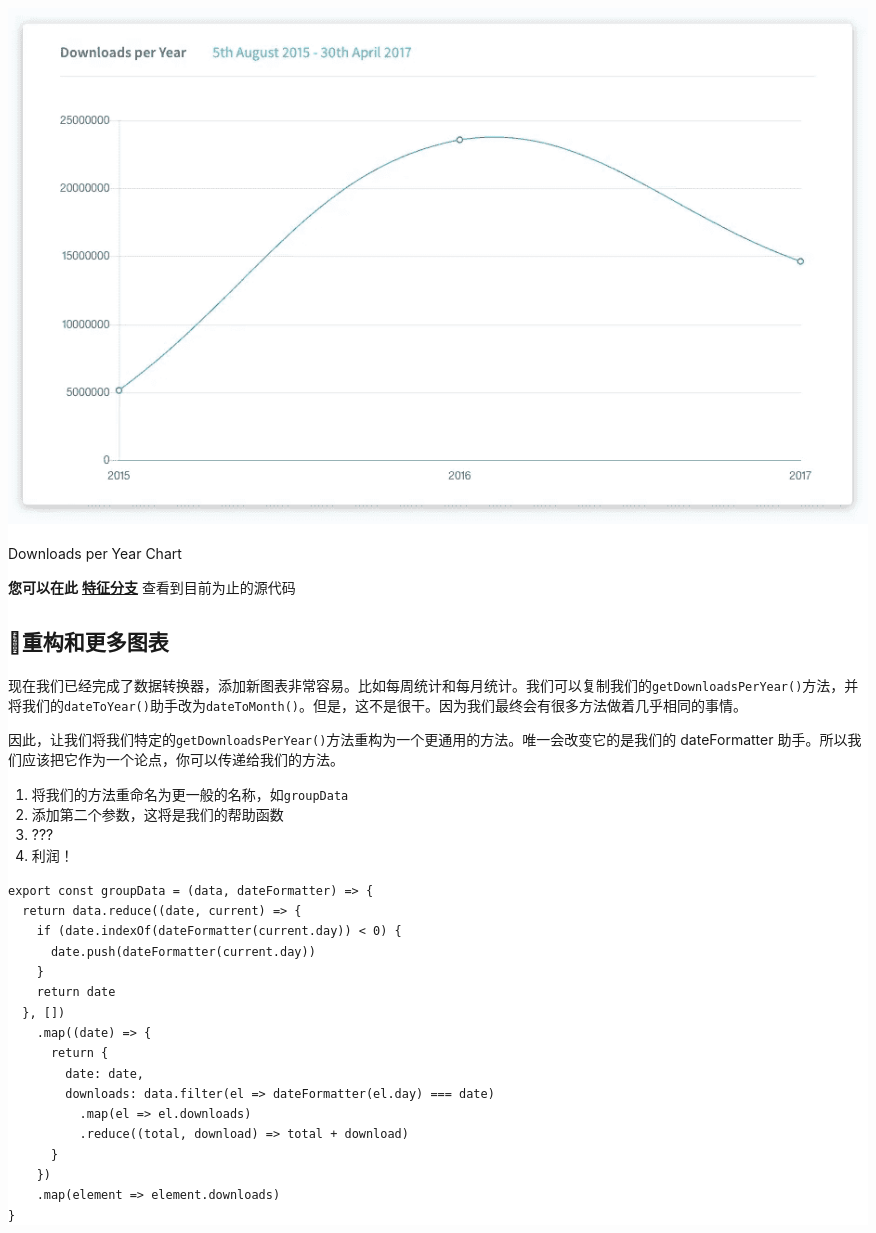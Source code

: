 ![](img/66bd730c403e9a535a8daede98123093.png)

Downloads per Year Chart

**您可以在此** [**特征分支**](https://github.com/apertureless/npm-stats/tree/feature/yearly_chart) 查看到目前为止的源代码

## 🔨重构和更多图表

现在我们已经完成了数据转换器，添加新图表非常容易。比如每周统计和每月统计。我们可以复制我们的`getDownloadsPerYear()`方法，并将我们的`dateToYear()`助手改为`dateToMonth()`。但是，这不是很干。因为我们最终会有很多方法做着几乎相同的事情。

因此，让我们将我们特定的`getDownloadsPerYear()`方法重构为一个更通用的方法。唯一会改变它的是我们的 dateFormatter 助手。所以我们应该把它作为一个论点，你可以传递给我们的方法。

1.  将我们的方法重命名为更一般的名称，如`groupData`
2.  添加第二个参数，这将是我们的帮助函数
3.  ???
4.  利润！

```
export const groupData = (data, dateFormatter) => {
  return data.reduce((date, current) => {
    if (date.indexOf(dateFormatter(current.day)) < 0) {
      date.push(dateFormatter(current.day))
    }
    return date
  }, [])
    .map((date) => {
      return {
        date: date,
        downloads: data.filter(el => dateFormatter(el.day) === date)
          .map(el => el.downloads)
          .reduce((total, download) => total + download)
      }
    })
    .map(element => element.downloads)
}
```
